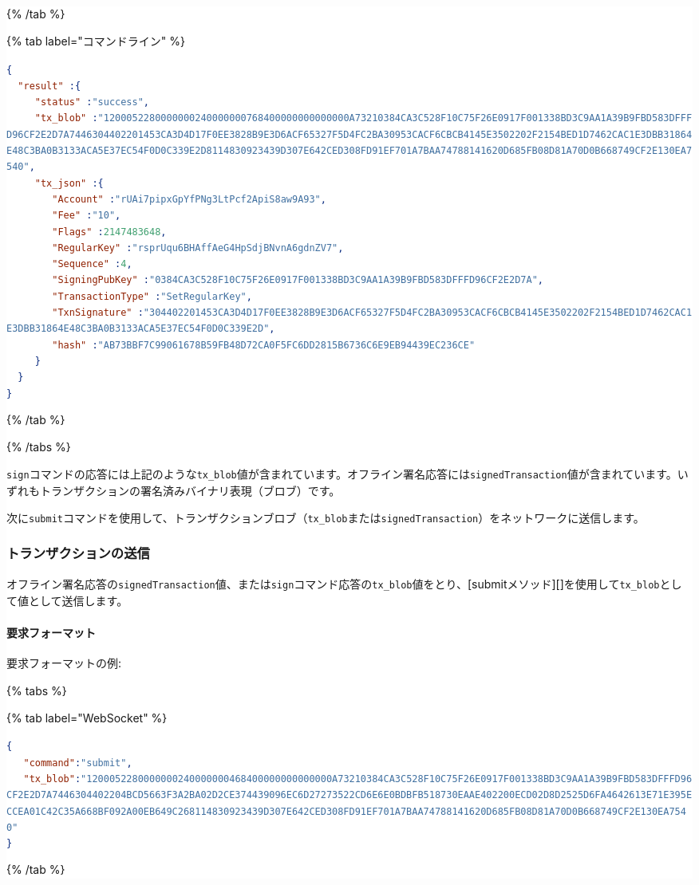 ```json
```
{% /tab %}

{% tab label="コマンドライン" %}
```json
{
  "result" :{
     "status" :"success",
     "tx_blob" :"1200052280000000240000000768400000000000000A73210384CA3C528F10C75F26E0917F001338BD3C9AA1A39B9FBD583DFFFD96CF2E2D7A7446304402201453CA3D4D17F0EE3828B9E3D6ACF65327F5D4FC2BA30953CACF6CBCB4145E3502202F2154BED1D7462CAC1E3DBB31864E48C3BA0B3133ACA5E37EC54F0D0C339E2D8114830923439D307E642CED308FD91EF701A7BAA74788141620D685FB08D81A70D0B668749CF2E130EA7540",
     "tx_json" :{
        "Account" :"rUAi7pipxGpYfPNg3LtPcf2ApiS8aw9A93",
        "Fee" :"10",
        "Flags" :2147483648,
        "RegularKey" :"rsprUqu6BHAffAeG4HpSdjBNvnA6gdnZV7",
        "Sequence" :4,
        "SigningPubKey" :"0384CA3C528F10C75F26E0917F001338BD3C9AA1A39B9FBD583DFFFD96CF2E2D7A",
        "TransactionType" :"SetRegularKey",
        "TxnSignature" :"304402201453CA3D4D17F0EE3828B9E3D6ACF65327F5D4FC2BA30953CACF6CBCB4145E3502202F2154BED1D7462CAC1E3DBB31864E48C3BA0B3133ACA5E37EC54F0D0C339E2D",
        "hash" :"AB73BBF7C99061678B59FB48D72CA0F5FC6DD2815B6736C6E9EB94439EC236CE"
     }
  }
}
```
{% /tab %}

{% /tabs %}

`sign`コマンドの応答には上記のような`tx_blob`値が含まれています。オフライン署名応答には`signedTransaction`値が含まれています。いずれもトランザクションの署名済みバイナリ表現（ブロブ）です。

次に`submit`コマンドを使用して、トランザクションブロブ（`tx_blob`または`signedTransaction`）をネットワークに送信します。


### トランザクションの送信

オフライン署名応答の`signedTransaction`値、または`sign`コマンド応答の`tx_blob`値をとり、[submitメソッド][]を使用して`tx_blob`として値として送信します。

#### 要求フォーマット

要求フォーマットの例:

{% tabs %}

{% tab label="WebSocket" %}
```json
{
   "command":"submit",
   "tx_blob":"1200052280000000240000000468400000000000000A73210384CA3C528F10C75F26E0917F001338BD3C9AA1A39B9FBD583DFFFD96CF2E2D7A7446304402204BCD5663F3A2BA02D2CE374439096EC6D27273522CD6E6E0BDBFB518730EAAE402200ECD02D8D2525D6FA4642613E71E395ECCEA01C42C35A668BF092A00EB649C268114830923439D307E642CED308FD91EF701A7BAA74788141620D685FB08D81A70D0B668749CF2E130EA7540"
}
```
{% /tab %}
